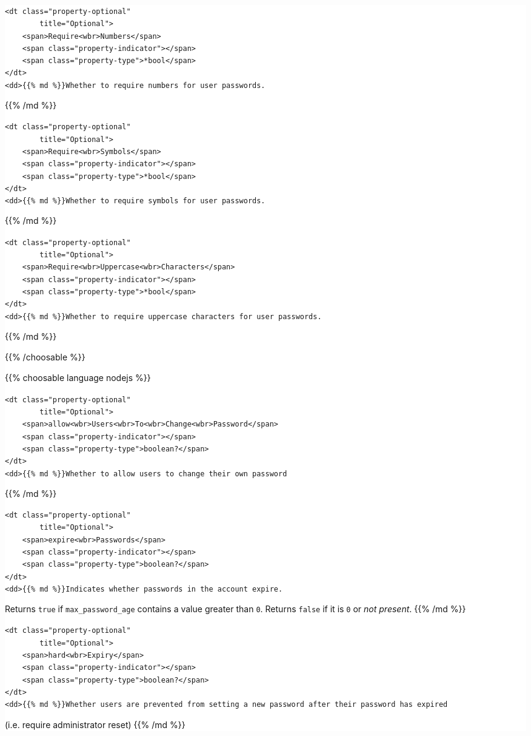     <dt class="property-optional"
            title="Optional">
        <span>Require<wbr>Numbers</span>
        <span class="property-indicator"></span>
        <span class="property-type">*bool</span>
    </dt>
    <dd>{{% md %}}Whether to require numbers for user passwords.
{{% /md %}}</dd>

    <dt class="property-optional"
            title="Optional">
        <span>Require<wbr>Symbols</span>
        <span class="property-indicator"></span>
        <span class="property-type">*bool</span>
    </dt>
    <dd>{{% md %}}Whether to require symbols for user passwords.
{{% /md %}}</dd>

    <dt class="property-optional"
            title="Optional">
        <span>Require<wbr>Uppercase<wbr>Characters</span>
        <span class="property-indicator"></span>
        <span class="property-type">*bool</span>
    </dt>
    <dd>{{% md %}}Whether to require uppercase characters for user passwords.
{{% /md %}}</dd>

</dl>
{{% /choosable %}}


{{% choosable language nodejs %}}
<dl class="resources-properties">

    <dt class="property-optional"
            title="Optional">
        <span>allow<wbr>Users<wbr>To<wbr>Change<wbr>Password</span>
        <span class="property-indicator"></span>
        <span class="property-type">boolean?</span>
    </dt>
    <dd>{{% md %}}Whether to allow users to change their own password
{{% /md %}}</dd>

    <dt class="property-optional"
            title="Optional">
        <span>expire<wbr>Passwords</span>
        <span class="property-indicator"></span>
        <span class="property-type">boolean?</span>
    </dt>
    <dd>{{% md %}}Indicates whether passwords in the account expire.
Returns `true` if `max_password_age` contains a value greater than `0`.
Returns `false` if it is `0` or _not present_.
{{% /md %}}</dd>

    <dt class="property-optional"
            title="Optional">
        <span>hard<wbr>Expiry</span>
        <span class="property-indicator"></span>
        <span class="property-type">boolean?</span>
    </dt>
    <dd>{{% md %}}Whether users are prevented from setting a new password after their password has expired
(i.e. require administrator reset)
{{% /md %}}</dd>
